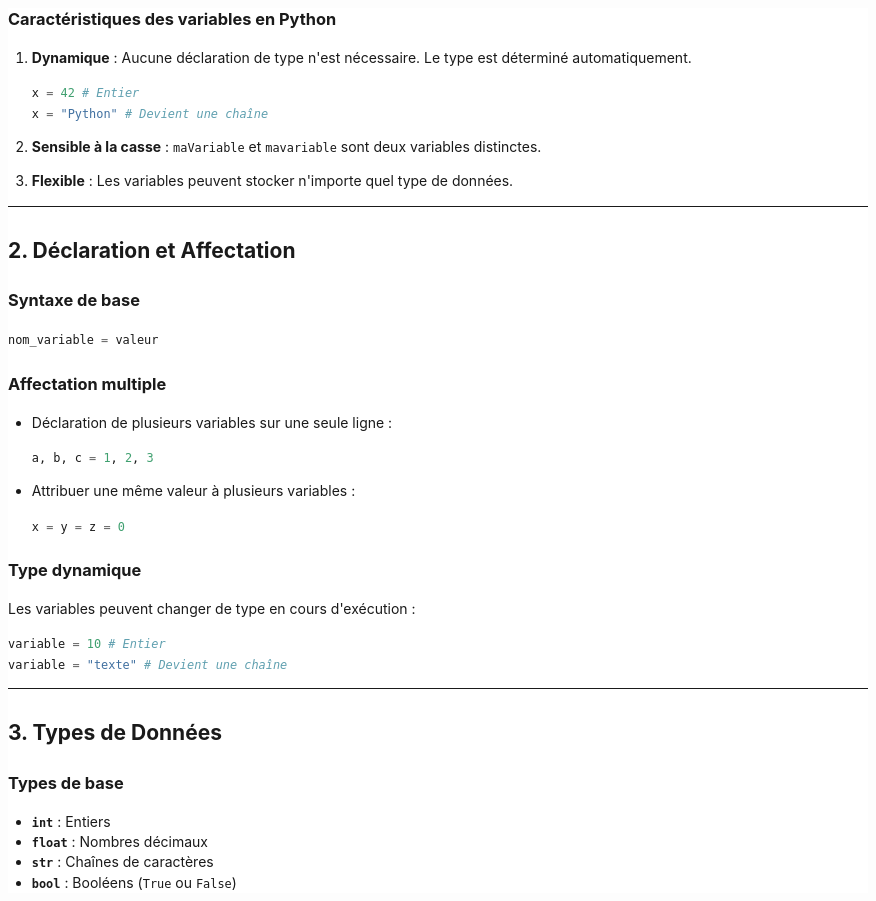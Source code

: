 ### Caractéristiques des variables en Python

1. **Dynamique** : Aucune déclaration de type n'est nécessaire. Le type est déterminé automatiquement.

   ```Python
   x = 42 # Entier
   x = "Python" # Devient une chaîne
   ```

2. **Sensible à la casse** : `maVariable` et `mavariable` sont deux variables distinctes.
3. **Flexible** : Les variables peuvent stocker n'importe quel type de données.

---

## 2. Déclaration et Affectation

### Syntaxe de base

```Python
nom_variable = valeur
```

### Affectation multiple

- Déclaration de plusieurs variables sur une seule ligne :

  ```Python
  a, b, c = 1, 2, 3
  ```

- Attribuer une même valeur à plusieurs variables :

  ```Python
  x = y = z = 0
  ```

### Type dynamique

Les variables peuvent changer de type en cours d'exécution :

```Python
variable = 10 # Entier
variable = "texte" # Devient une chaîne
```

---

## 3. Types de Données

### Types de base

- **`int`** : Entiers
- **`float`** : Nombres décimaux
- **`str`** : Chaînes de caractères
- **`bool`** : Booléens (`True` ou `False`)
